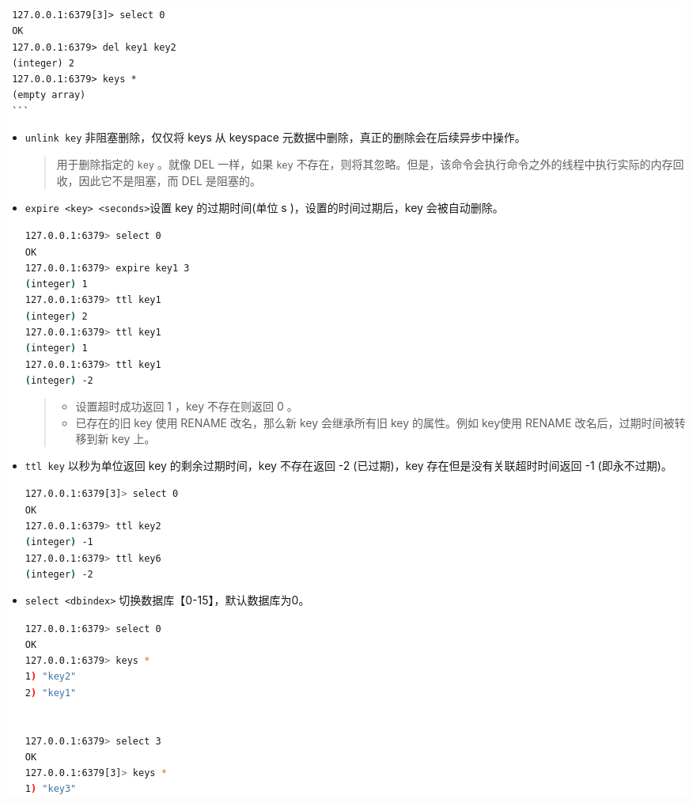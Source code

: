      
     127.0.0.1:6379[3]> select 0
     OK
     127.0.0.1:6379> del key1 key2
     (integer) 2
     127.0.0.1:6379> keys *
     (empty array)
     ```

   - `unlink key` 非阻塞删除，仅仅将 keys 从 keyspace 元数据中删除，真正的删除会在后续异步中操作。

     > 用于删除指定的 `key` 。就像 DEL 一样，如果 `key` 不存在，则将其忽略。但是，该命令会执行命令之外的线程中执行实际的内存回收，因此它不是阻塞，而 DEL 是阻塞的。

   - `expire <key> <seconds>`设置 key 的过期时间(单位 s )，设置的时间过期后，key 会被自动删除。

     ```bash
     127.0.0.1:6379> select 0
     OK
     127.0.0.1:6379> expire key1 3
     (integer) 1
     127.0.0.1:6379> ttl key1
     (integer) 2
     127.0.0.1:6379> ttl key1
     (integer) 1
     127.0.0.1:6379> ttl key1
     (integer) -2
     ```

     > - 设置超时成功返回 1 ，key 不存在则返回 0 。
     > - 已存在的旧 key 使用 RENAME 改名，那么新 key 会继承所有旧 key 的属性。例如 key使用 RENAME 改名后，过期时间被转移到新 key 上。

   - `ttl key` 以秒为单位返回 key 的剩余过期时间，key 不存在返回 -2 (已过期)，key 存在但是没有关联超时时间返回 -1 (即永不过期)。 

     ```bash
     127.0.0.1:6379[3]> select 0
     OK
     127.0.0.1:6379> ttl key2
     (integer) -1
     127.0.0.1:6379> ttl key6
     (integer) -2
     ```

   - `select <dbindex>` 切换数据库【0-15】，默认数据库为0。

     ```bash
     127.0.0.1:6379> select 0
     OK
     127.0.0.1:6379> keys *
     1) "key2"
     2) "key1"
     
     
     127.0.0.1:6379> select 3
     OK
     127.0.0.1:6379[3]> keys *
     1) "key3"
     ```
